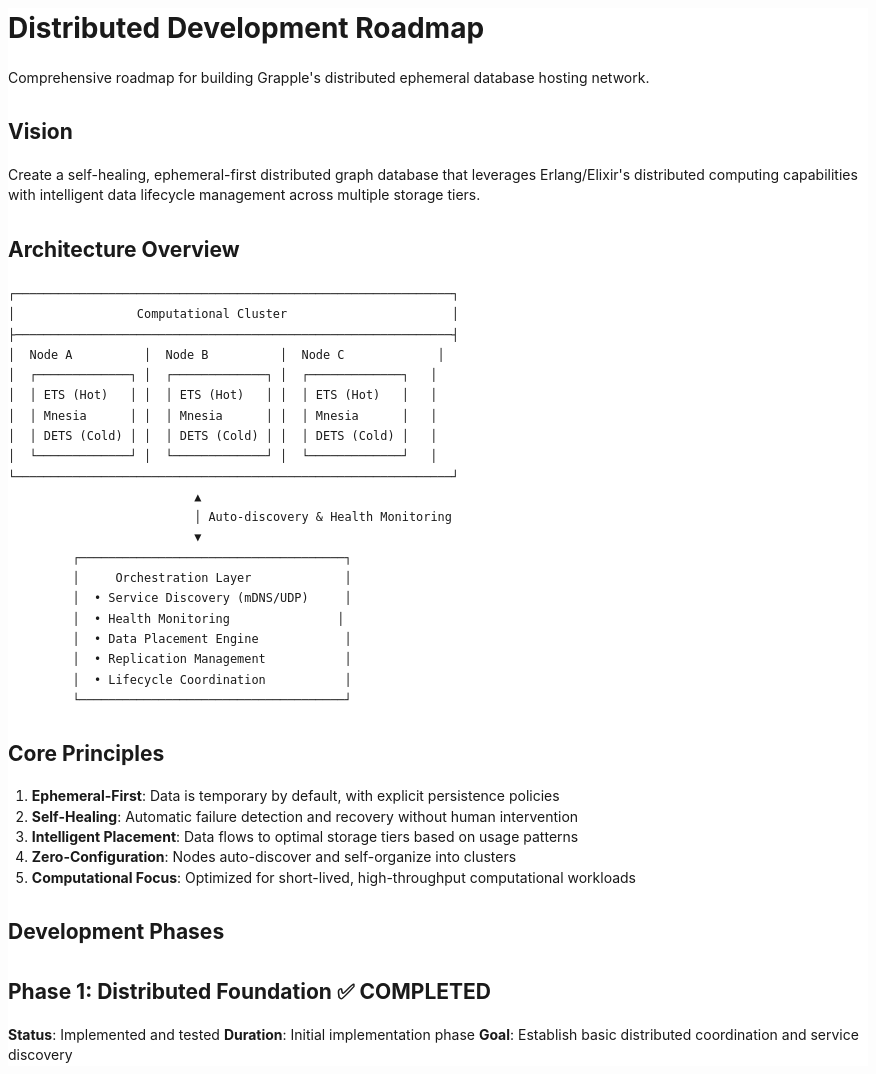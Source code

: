 # Distributed Development Roadmap

Comprehensive roadmap for building Grapple's distributed ephemeral database hosting network.

## Vision

Create a self-healing, ephemeral-first distributed graph database that leverages Erlang/Elixir's distributed computing capabilities with intelligent data lifecycle management across multiple storage tiers.

## Architecture Overview

```
┌─────────────────────────────────────────────────────────────┐
│                 Computational Cluster                       │
├─────────────────────────────────────────────────────────────┤
│  Node A          │  Node B          │  Node C             │
│  ┌─────────────┐ │  ┌─────────────┐ │  ┌─────────────┐   │
│  │ ETS (Hot)   │ │  │ ETS (Hot)   │ │  │ ETS (Hot)   │   │
│  │ Mnesia      │ │  │ Mnesia      │ │  │ Mnesia      │   │  
│  │ DETS (Cold) │ │  │ DETS (Cold) │ │  │ DETS (Cold) │   │
│  └─────────────┘ │  └─────────────┘ │  └─────────────┘   │
└─────────────────────────────────────────────────────────────┘
                          ▲
                          │ Auto-discovery & Health Monitoring
                          ▼
         ┌─────────────────────────────────────┐
         │     Orchestration Layer             │
         │  • Service Discovery (mDNS/UDP)     │
         │  • Health Monitoring               │
         │  • Data Placement Engine            │
         │  • Replication Management           │
         │  • Lifecycle Coordination           │
         └─────────────────────────────────────┘
```

## Core Principles

1. **Ephemeral-First**: Data is temporary by default, with explicit persistence policies
2. **Self-Healing**: Automatic failure detection and recovery without human intervention
3. **Intelligent Placement**: Data flows to optimal storage tiers based on usage patterns
4. **Zero-Configuration**: Nodes auto-discover and self-organize into clusters
5. **Computational Focus**: Optimized for short-lived, high-throughput computational workloads

## Development Phases

## Phase 1: Distributed Foundation ✅ COMPLETED

**Status**: Implemented and tested
**Duration**: Initial implementation phase
**Goal**: Establish basic distributed coordination and service discovery
